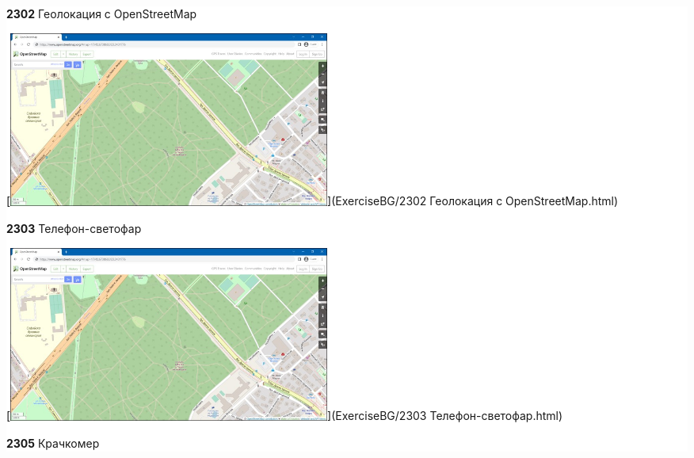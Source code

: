 **2302** Геолокация с OpenStreetMap

[<kbd><img src="ExerciseBG/2302%20Геолокация%20с%20OpenStreetMap.jpg" width="400"></kbd>](ExerciseBG/2302 Геолокация с OpenStreetMap.html)

**2303** Телефон-светофар

[<kbd><img src="ExerciseBG/2303%20Телефон-светофар.jpg" width="400"></kbd>](ExerciseBG/2303 Телефон-светофар.html)

**2305** Крачкомер
